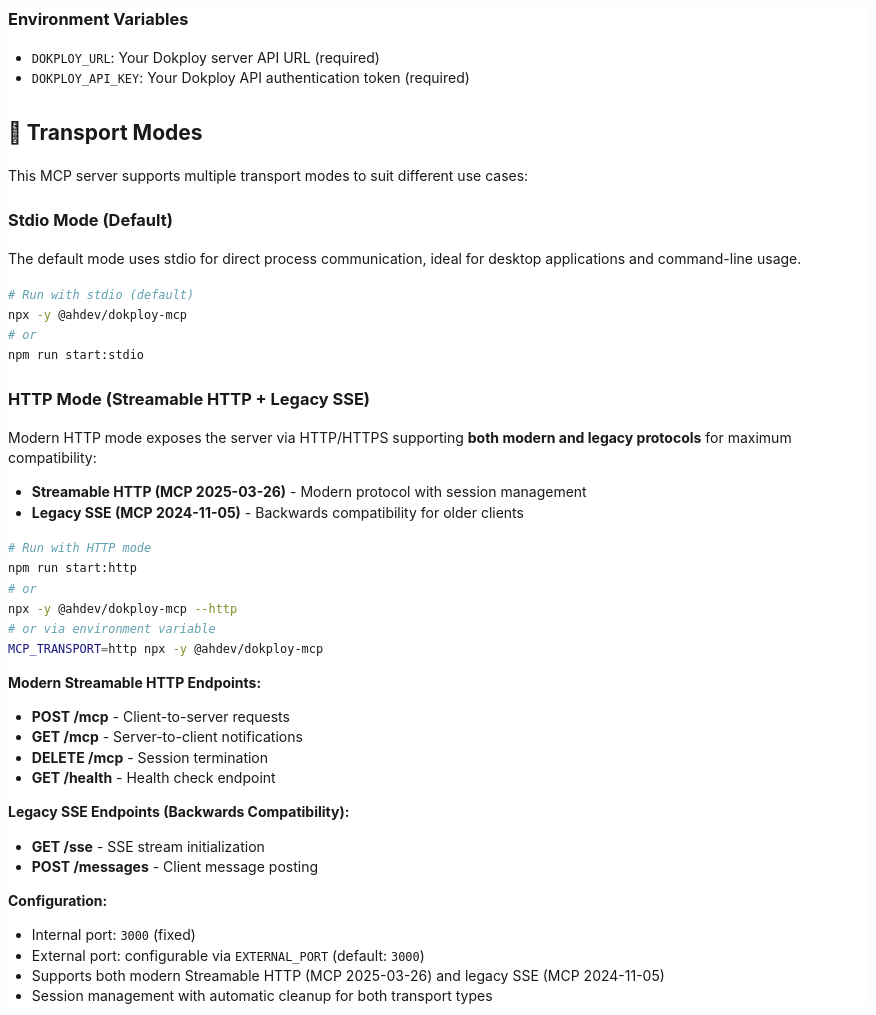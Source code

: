 ### Environment Variables

- `DOKPLOY_URL`: Your Dokploy server API URL (required)
- `DOKPLOY_API_KEY`: Your Dokploy API authentication token (required)

## 🚀 Transport Modes

This MCP server supports multiple transport modes to suit different use cases:

### Stdio Mode (Default)

The default mode uses stdio for direct process communication, ideal for desktop applications and command-line usage.

```bash
# Run with stdio (default)
npx -y @ahdev/dokploy-mcp
# or
npm run start:stdio
```

### HTTP Mode (Streamable HTTP + Legacy SSE)

Modern HTTP mode exposes the server via HTTP/HTTPS supporting **both modern and legacy protocols** for maximum compatibility:

- **Streamable HTTP (MCP 2025-03-26)** - Modern protocol with session management
- **Legacy SSE (MCP 2024-11-05)** - Backwards compatibility for older clients

```bash
# Run with HTTP mode
npm run start:http
# or
npx -y @ahdev/dokploy-mcp --http
# or via environment variable
MCP_TRANSPORT=http npx -y @ahdev/dokploy-mcp
```

**Modern Streamable HTTP Endpoints:**

- **POST /mcp** - Client-to-server requests
- **GET /mcp** - Server-to-client notifications
- **DELETE /mcp** - Session termination
- **GET /health** - Health check endpoint

**Legacy SSE Endpoints (Backwards Compatibility):**

- **GET /sse** - SSE stream initialization
- **POST /messages** - Client message posting

**Configuration:**

- Internal port: `3000` (fixed)
- External port: configurable via `EXTERNAL_PORT` (default: `3000`)
- Supports both modern Streamable HTTP (MCP 2025-03-26) and legacy SSE (MCP 2024-11-05)
- Session management with automatic cleanup for both transport types
